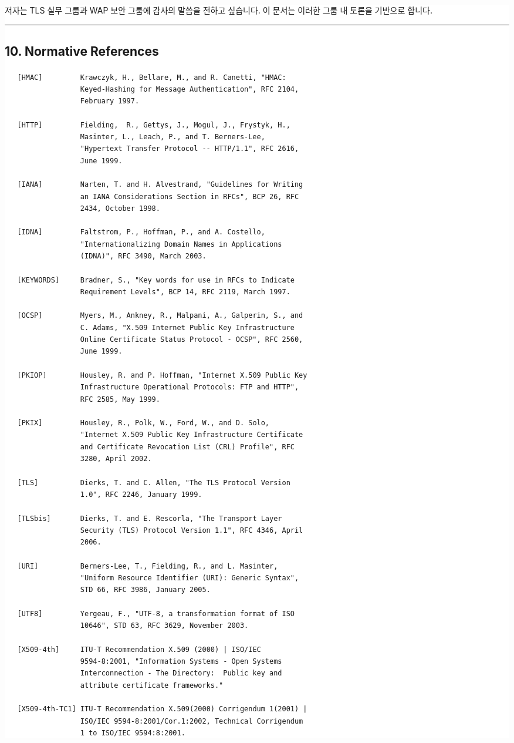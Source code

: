 저자는 TLS 실무 그룹과 WAP 보안 그룹에 감사의 말씀을 전하고 싶습니다. 이 문서는 이러한 그룹 내 토론을 기반으로 합니다.

---
## **10.  Normative References**

```text
   [HMAC]         Krawczyk, H., Bellare, M., and R. Canetti, "HMAC:
                  Keyed-Hashing for Message Authentication", RFC 2104,
                  February 1997.

   [HTTP]         Fielding,  R., Gettys, J., Mogul, J., Frystyk, H.,
                  Masinter, L., Leach, P., and T. Berners-Lee,
                  "Hypertext Transfer Protocol -- HTTP/1.1", RFC 2616,
                  June 1999.

   [IANA]         Narten, T. and H. Alvestrand, "Guidelines for Writing
                  an IANA Considerations Section in RFCs", BCP 26, RFC
                  2434, October 1998.

   [IDNA]         Faltstrom, P., Hoffman, P., and A. Costello,
                  "Internationalizing Domain Names in Applications
                  (IDNA)", RFC 3490, March 2003.

   [KEYWORDS]     Bradner, S., "Key words for use in RFCs to Indicate
                  Requirement Levels", BCP 14, RFC 2119, March 1997.

   [OCSP]         Myers, M., Ankney, R., Malpani, A., Galperin, S., and
                  C. Adams, "X.509 Internet Public Key Infrastructure
                  Online Certificate Status Protocol - OCSP", RFC 2560,
                  June 1999.

   [PKIOP]        Housley, R. and P. Hoffman, "Internet X.509 Public Key
                  Infrastructure Operational Protocols: FTP and HTTP",
                  RFC 2585, May 1999.

   [PKIX]         Housley, R., Polk, W., Ford, W., and D. Solo,
                  "Internet X.509 Public Key Infrastructure Certificate
                  and Certificate Revocation List (CRL) Profile", RFC
                  3280, April 2002.

   [TLS]          Dierks, T. and C. Allen, "The TLS Protocol Version
                  1.0", RFC 2246, January 1999.

   [TLSbis]       Dierks, T. and E. Rescorla, "The Transport Layer
                  Security (TLS) Protocol Version 1.1", RFC 4346, April
                  2006.

   [URI]          Berners-Lee, T., Fielding, R., and L. Masinter,
                  "Uniform Resource Identifier (URI): Generic Syntax",
                  STD 66, RFC 3986, January 2005.

   [UTF8]         Yergeau, F., "UTF-8, a transformation format of ISO
                  10646", STD 63, RFC 3629, November 2003.

   [X509-4th]     ITU-T Recommendation X.509 (2000) | ISO/IEC
                  9594-8:2001, "Information Systems - Open Systems
                  Interconnection - The Directory:  Public key and
                  attribute certificate frameworks."

   [X509-4th-TC1] ITU-T Recommendation X.509(2000) Corrigendum 1(2001) |
                  ISO/IEC 9594-8:2001/Cor.1:2002, Technical Corrigendum
                  1 to ISO/IEC 9594:8:2001.
```
